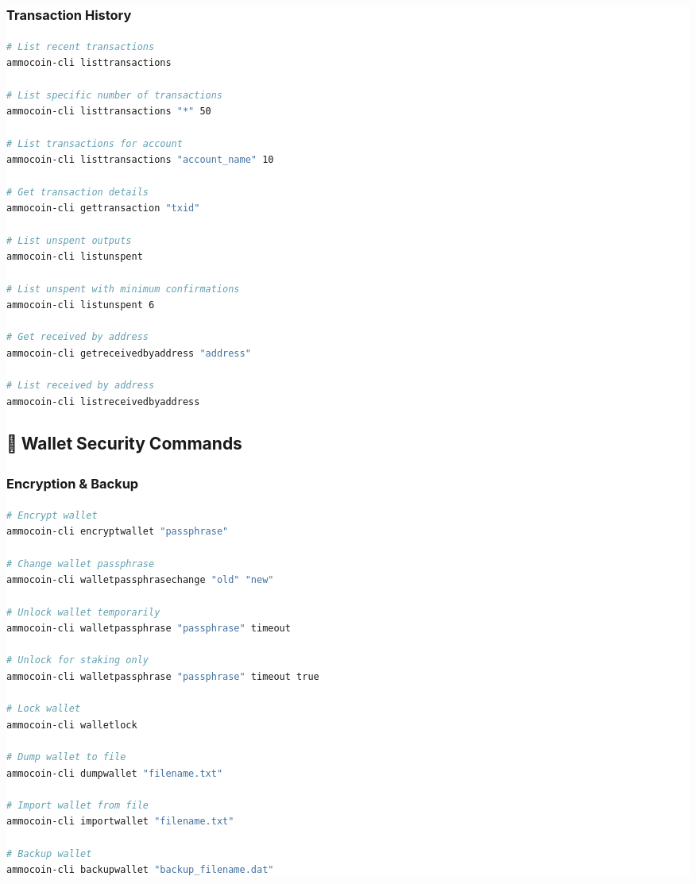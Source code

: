 ### Transaction History
```bash
# List recent transactions
ammocoin-cli listtransactions

# List specific number of transactions
ammocoin-cli listtransactions "*" 50

# List transactions for account
ammocoin-cli listtransactions "account_name" 10

# Get transaction details
ammocoin-cli gettransaction "txid"

# List unspent outputs
ammocoin-cli listunspent

# List unspent with minimum confirmations
ammocoin-cli listunspent 6

# Get received by address
ammocoin-cli getreceivedbyaddress "address"

# List received by address
ammocoin-cli listreceivedbyaddress
```

## 🔐 Wallet Security Commands

### Encryption & Backup
```bash
# Encrypt wallet
ammocoin-cli encryptwallet "passphrase"

# Change wallet passphrase
ammocoin-cli walletpassphrasechange "old" "new"

# Unlock wallet temporarily
ammocoin-cli walletpassphrase "passphrase" timeout

# Unlock for staking only
ammocoin-cli walletpassphrase "passphrase" timeout true

# Lock wallet
ammocoin-cli walletlock

# Dump wallet to file
ammocoin-cli dumpwallet "filename.txt"

# Import wallet from file
ammocoin-cli importwallet "filename.txt"

# Backup wallet
ammocoin-cli backupwallet "backup_filename.dat"
```
